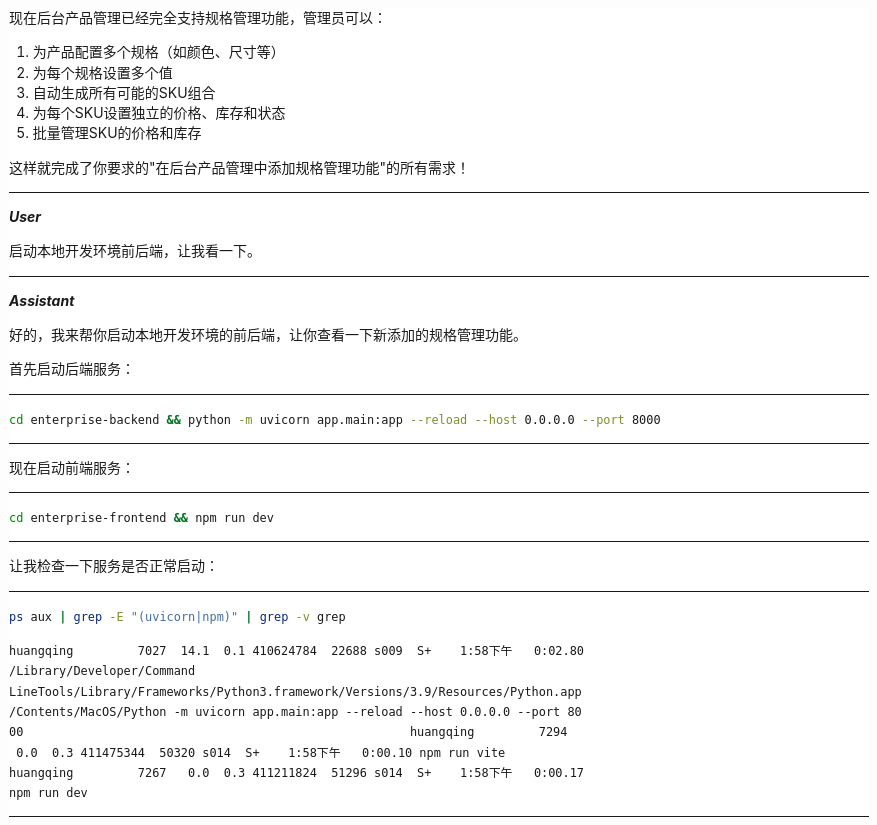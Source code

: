 现在后台产品管理已经完全支持规格管理功能，管理员可以：
1. 为产品配置多个规格（如颜色、尺寸等）
2. 为每个规格设置多个值
3. 自动生成所有可能的SKU组合
4. 为每个SKU设置独立的价格、库存和状态
5. 批量管理SKU的价格和库存

这样就完成了你要求的"在后台产品管理中添加规格管理功能"的所有需求！

---

_**User**_

启动本地开发环境前后端，让我看一下。

---

_**Assistant**_

好的，我来帮你启动本地开发环境的前后端，让你查看一下新添加的规格管理功能。

首先启动后端服务：


---

```bash
cd enterprise-backend && python -m uvicorn app.main:app --reload --host 0.0.0.0 --port 8000
```

---

现在启动前端服务：


---

```bash
cd enterprise-frontend && npm run dev
```

---

让我检查一下服务是否正常启动：


---

```bash
ps aux | grep -E "(uvicorn|npm)" | grep -v grep
```

```
huangqing         7027  14.1  0.1 410624784  22688 s009  S+    1:58下午   0:02.80
/Library/Developer/Command
LineTools/Library/Frameworks/Python3.framework/Versions/3.9/Resources/Python.app
/Contents/MacOS/Python -m uvicorn app.main:app --reload --host 0.0.0.0 --port 80
00                                                      huangqing         7294
 0.0  0.3 411475344  50320 s014  S+    1:58下午   0:00.10 npm run vite   
huangqing         7267   0.0  0.3 411211824  51296 s014  S+    1:58下午   0:00.17
npm run dev   

```

---